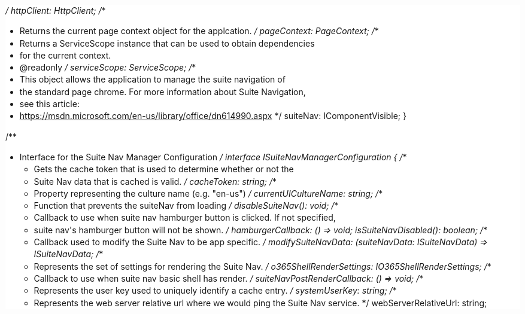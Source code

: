    */
  httpClient: HttpClient;
  /**
   * Returns the current page context object for the applcation.
   */
  pageContext: PageContext;
  /**
   * Returns a ServiceScope instance that can be used to obtain dependencies
   * for the current context.
   * @readonly
   */
  serviceScope: ServiceScope;
  /**
   * This object allows the application to manage the suite navigation of
   * the standard page chrome.  For more information about Suite Navigation,
   * see this article:
   * https://msdn.microsoft.com/en-us/library/office/dn614990.aspx
   */
  suiteNav: IComponentVisible;
}

/**
 * Interface for the Suite Nav Manager Configuration
 */
interface ISuiteNavManagerConfiguration {
  /**
   * Gets the cache token that is used to determine whether or not the
   * Suite Nav data that is cached is valid.
   */
  cacheToken: string;
  /**
   * Property representing the culture name (e.g. "en-us")
   */
  currentUICultureName: string;
  /**
   * Function that prevents the suiteNav from loading
   */
  disableSuiteNav(): void;
  /**
   * Callback to use when suite nav hamburger button is clicked. If not specified,
   * suite nav's hamburger button will not be shown.
   */
  hamburgerCallback: () => void;
  isSuiteNavDisabled(): boolean;
  /**
   * Callback used to modify the Suite Nav to be app specific.
   */
  modifySuiteNavData: (suiteNavData: ISuiteNavData) => ISuiteNavData;
  /**
   * Represents the set of settings for rendering the Suite Nav.
   */
  o365ShellRenderSettings: IO365ShellRenderSettings;
  /**
   * Callback to use when suite nav basic shell has render.
   */
  suiteNavPostRenderCallback: () => void;
  /**
   * Represents the user key used to uniquely identify a cache entry.
   */
  systemUserKey: string;
  /**
   * Represents the web server relative url where we would ping the Suite Nav service.
   */
  webServerRelativeUrl: string;
